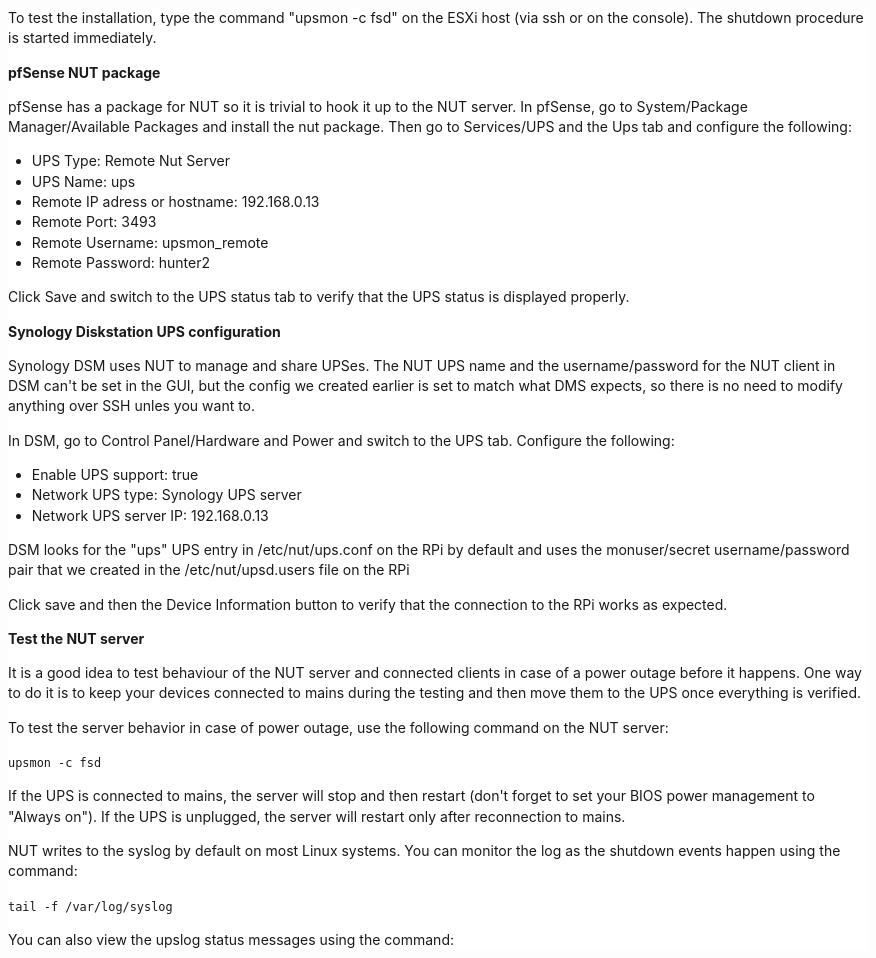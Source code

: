 To test the installation, type the command "upsmon -c fsd" on the ESXi host (via ssh or on the console). The shutdown procedure is started immediately.

**pfSense NUT package**

pfSense has a package for NUT so it is trivial to hook it up to the NUT server. In pfSense, go to System/Package Manager/Available Packages and install the nut package. Then go to Services/UPS and the Ups tab and configure the following:

* UPS Type: Remote Nut Server
* UPS Name: ups
* Remote IP adress or hostname: 192.168.0.13
* Remote Port: 3493
* Remote Username: upsmon_remote
* Remote Password: hunter2

Click Save and switch to the UPS status tab to verify that the UPS status is displayed properly.

**Synology Diskstation UPS configuration**

Synology DSM uses NUT to manage and share UPSes. The NUT UPS name and the username/password for the NUT client in DSM can't be set in the GUI, but the config we created earlier is set to match what DMS expects, so there is no need to modify anything over SSH unles you want to.

In DSM, go to Control Panel/Hardware and Power and switch to the UPS tab. Configure the following:

* Enable UPS support: true
* Network UPS type: Synology UPS server
* Network UPS server IP: 192.168.0.13

DSM looks for the "ups" UPS entry in /etc/nut/ups.conf on the RPi by default and uses the monuser/secret username/password pair that we created in the /etc/nut/upsd.users file on the RPi

Click save and then the Device Information button to verify that the connection to the RPi works as expected.

**Test the NUT server**

It is a good idea to test behaviour of the NUT server and connected clients in case of a power outage before it happens. One way to do it is to keep your devices connected to mains during the testing and then move them to the UPS once everything is verified.

To test the server behavior in case of power outage, use the following command on the NUT server:

```
upsmon -c fsd
```

If the UPS is connected to mains, the server will stop and then restart (don't forget to set your BIOS power management to "Always on"). If the UPS is unplugged, the server will restart only after reconnection to mains.

NUT writes to the syslog by default on most Linux systems. You can monitor the log as the shutdown events happen using the command:

```
tail -f /var/log/syslog
```

You can also view the upslog status messages using the command:
